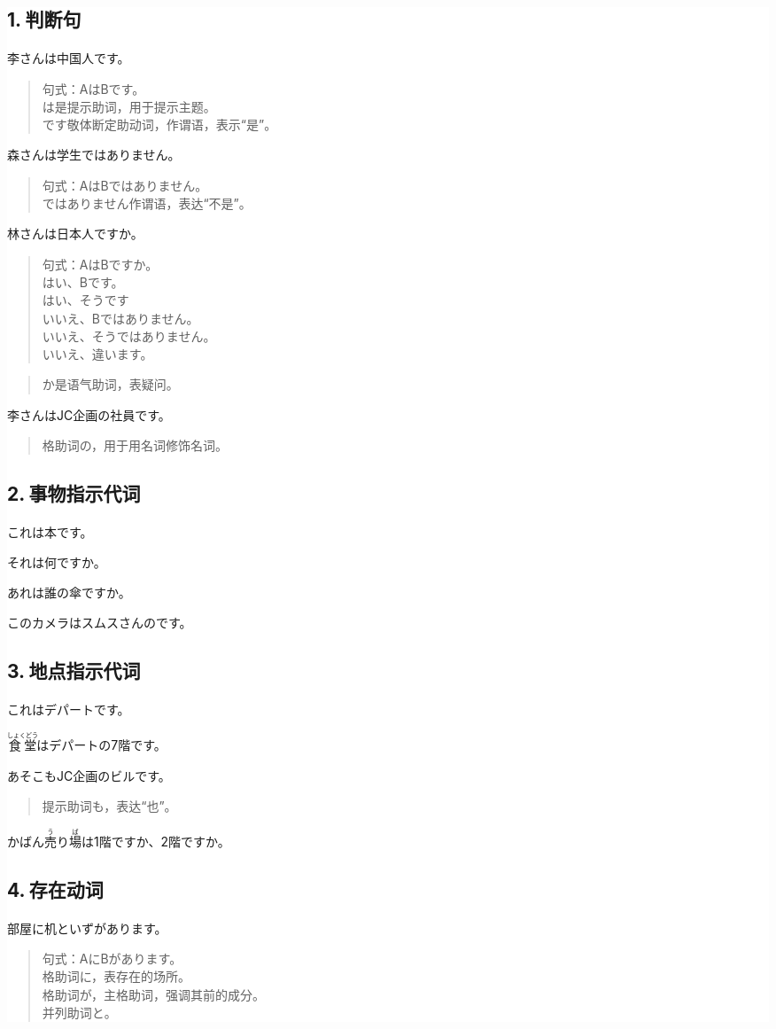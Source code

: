 

  
## 1. 判断句  
  
李さんは中国人です。  
  
> 句式：AはBです。  
は是提示助词，用于提示主题。  
です敬体断定助动词，作谓语，表示“是”。  
  
森さんは学生ではありません。  
  
> 句式：AはBではありません。  
ではありません作谓语，表达“不是”。  
  
林さんは日本人ですか。  
  
> 句式：AはBですか。  
はい、Bです。  
はい、そうです  
いいえ、Bではありません。  
いいえ、そうではありません。  
いいえ、違います。  
  
> か是语气助词，表疑问。  
  
李さんはJC企画の社員です。  
  
> 格助词の，用于用名词修饰名词。  
  
## 2. 事物指示代词  
  
これは本です。  
  
それは何ですか。  
  
あれは誰の傘ですか。  
  
このカメラはスムスさんのです。  
  
## 3. 地点指示代词  
  
これはデパートです。  
  
<ruby>食堂<rt>しょくどう</rt></ruby>はデパートの7階です。  
  
あそこもJC企画のビルです。  
  
> 提示助词も，表达“也”。  
  
かばん<ruby>売<rt>う</rt></ruby>り<ruby>場<rt>ば</rt></ruby>は1階ですか、2階ですか。  
  
## 4. 存在动词  
  
部屋に机といずがあります。  
  
> 句式：AにBがあります。  
格助词に，表存在的场所。  
格助词が，主格助词，强调其前的成分。  
并列助词と。  
  